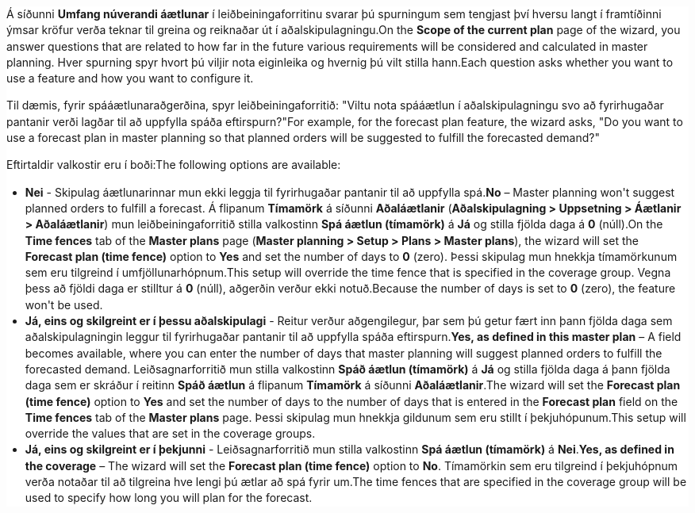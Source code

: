 <span data-ttu-id="2c2b6-133">Á síðunni **Umfang núverandi áætlunar** í leiðbeiningaforritinu svarar þú spurningum sem tengjast því hversu langt í framtíðinni ýmsar kröfur verða teknar til greina og reiknaðar út í aðalskipulagningu.</span><span class="sxs-lookup"><span data-stu-id="2c2b6-133">On the **Scope of the current plan** page of the wizard, you answer questions that are related to how far in the future various requirements will be considered and calculated in master planning.</span></span> <span data-ttu-id="2c2b6-134">Hver spurning spyr hvort þú viljir nota eiginleika og hvernig þú vilt stilla hann.</span><span class="sxs-lookup"><span data-stu-id="2c2b6-134">Each question asks whether you want to use a feature and how you want to configure it.</span></span>

<span data-ttu-id="2c2b6-135">Til dæmis, fyrir spááætlunaraðgerðina, spyr leiðbeiningaforritið: "Viltu nota spááætlun í aðalskipulagningu svo að fyrirhugaðar pantanir verði lagðar til að uppfylla spáða eftirspurn?"</span><span class="sxs-lookup"><span data-stu-id="2c2b6-135">For example, for the forecast plan feature, the wizard asks, "Do you want to use a forecast plan in master planning so that planned orders will be suggested to fulfill the forecasted demand?"</span></span>

<span data-ttu-id="2c2b6-136">Eftirtaldir valkostir eru í boði:</span><span class="sxs-lookup"><span data-stu-id="2c2b6-136">The following options are available:</span></span>

- <span data-ttu-id="2c2b6-137">**Nei** - Skipulag áætlunarinnar mun ekki leggja til fyrirhugaðar pantanir til að uppfylla spá.</span><span class="sxs-lookup"><span data-stu-id="2c2b6-137">**No** – Master planning won't suggest planned orders to fulfill a forecast.</span></span> <span data-ttu-id="2c2b6-138">Á flipanum **Tímamörk** á síðunni **Aðaláætlanir** (**Aðalskipulagning \> Uppsetning \> Áætlanir \> Aðaláætlanir**) mun leiðbeiningaforritið stilla valkostinn **Spá áætlun (tímamörk)** á **Já** og stilla fjölda daga á **0** (núll).</span><span class="sxs-lookup"><span data-stu-id="2c2b6-138">On the **Time fences** tab of the **Master plans** page (**Master planning \> Setup \> Plans \> Master plans**), the wizard will set the **Forecast plan (time fence)** option to **Yes** and set the number of days to **0** (zero).</span></span> <span data-ttu-id="2c2b6-139">Þessi skipulag mun hnekkja tímamörkunum sem eru tilgreind í umfjöllunarhópnum.</span><span class="sxs-lookup"><span data-stu-id="2c2b6-139">This setup will override the time fence that is specified in the coverage group.</span></span> <span data-ttu-id="2c2b6-140">Vegna þess að fjöldi daga er stilltur á **0** (núll), aðgerðin verður ekki notuð.</span><span class="sxs-lookup"><span data-stu-id="2c2b6-140">Because the number of days is set to **0** (zero), the feature won't be used.</span></span>
- <span data-ttu-id="2c2b6-141">**Já, eins og skilgreint er í þessu aðalskipulagi** - Reitur verður aðgengilegur, þar sem þú getur fært inn þann fjölda daga sem aðalskipulagningin leggur til fyrirhugaðar pantanir til að uppfylla spáða eftirspurn.</span><span class="sxs-lookup"><span data-stu-id="2c2b6-141">**Yes, as defined in this master plan** – A field becomes available, where you can enter the number of days that master planning will suggest planned orders to fulfill the forecasted demand.</span></span> <span data-ttu-id="2c2b6-142">Leiðsagnarforritið mun stilla valkostinn **Spáð áætlun (tímamörk)** á **Já** og stilla fjölda daga á þann fjölda daga sem er skráður í reitinn **Spáð áætlun** á flipanum **Tímamörk** á síðunni **Aðaláætlanir**.</span><span class="sxs-lookup"><span data-stu-id="2c2b6-142">The wizard will set the **Forecast plan (time fence)** option to **Yes** and set the number of days to the number of days that is entered in the **Forecast plan** field on the **Time fences** tab of the **Master plans** page.</span></span> <span data-ttu-id="2c2b6-143">Þessi skipulag mun hnekkja gildunum sem eru stillt í þekjuhópunum.</span><span class="sxs-lookup"><span data-stu-id="2c2b6-143">This setup will override the values that are set in the coverage groups.</span></span>
- <span data-ttu-id="2c2b6-144">**Já, eins og skilgreint er í þekjunni** - Leiðsagnarforritið mun stilla valkostinn **Spá áætlun (tímamörk)** á **Nei**.</span><span class="sxs-lookup"><span data-stu-id="2c2b6-144">**Yes, as defined in the coverage** – The wizard will set the **Forecast plan (time fence)** option to **No**.</span></span> <span data-ttu-id="2c2b6-145">Tímamörkin sem eru tilgreind í þekjuhópnum verða notaðar til að tilgreina hve lengi þú ætlar að spá fyrir um.</span><span class="sxs-lookup"><span data-stu-id="2c2b6-145">The time fences that are specified in the coverage group will be used to specify how long you will plan for the forecast.</span></span>
